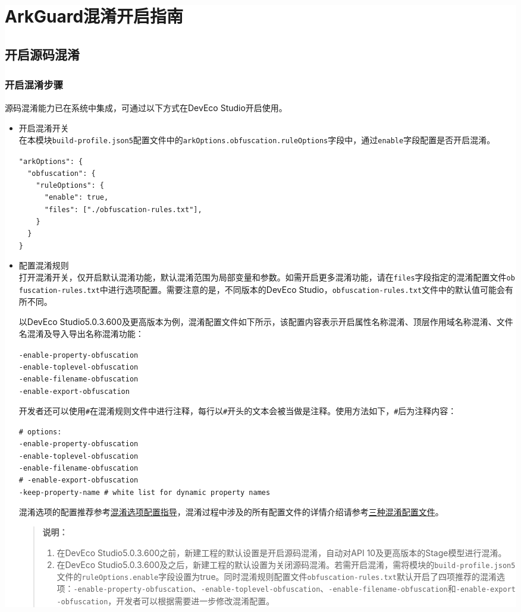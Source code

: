 # ArkGuard混淆开启指南

## 开启源码混淆

### 开启混淆步骤
源码混淆能力已在系统中集成，可通过以下方式在DevEco Studio开启使用。

* 开启混淆开关  
    在本模块`build-profile.json5`配置文件中的`arkOptions.obfuscation.ruleOptions`字段中，通过`enable`字段配置是否开启混淆。
    ```
    "arkOptions": {
      "obfuscation": {
        "ruleOptions": {
          "enable": true,
          "files": ["./obfuscation-rules.txt"],
        }
      }
    }
    ```

* 配置混淆规则  
    打开混淆开关，仅开启默认混淆功能，默认混淆范围为局部变量和参数。如需开启更多混淆功能，请在`files`字段指定的混淆配置文件`obfuscation-rules.txt`中进行选项配置。需要注意的是，不同版本的DevEco Studio，`obfuscation-rules.txt`文件中的默认值可能会有所不同。

    以DevEco Studio5.0.3.600及更高版本为例，混淆配置文件如下所示，该配置内容表示开启属性名称混淆、顶层作用域名称混淆、文件名混淆及导入导出名称混淆功能：
    ```
    -enable-property-obfuscation
    -enable-toplevel-obfuscation
    -enable-filename-obfuscation
    -enable-export-obfuscation
    ```

    开发者还可以使用`#`在混淆规则文件中进行注释，每行以`#`开头的文本会被当做是注释。使用方法如下，`#`后为注释内容：
    ```
    # options:
    -enable-property-obfuscation
    -enable-toplevel-obfuscation
    -enable-filename-obfuscation
    # -enable-export-obfuscation
    -keep-property-name # white list for dynamic property names
    ```

    混淆选项的配置推荐参考[混淆选项配置指导](#混淆选项配置指导)，混淆过程中涉及的所有配置文件的详情介绍请参考[三种混淆配置文件](#三种混淆配置文件)。

    > **说明：**
    >
    > 1. 在DevEco Studio5.0.3.600之前，新建工程的默认设置是开启源码混淆，自动对API 10及更高版本的Stage模型进行混淆。
    > 2. 在DevEco Studio5.0.3.600及之后，新建工程的默认设置为关闭源码混淆。若需开启混淆，需将模块的`build-profile.json5`文件的`ruleOptions.enable`字段设置为true。同时混淆规则配置文件`obfuscation-rules.txt`默认开启了四项推荐的混淆选项：`-enable-property-obfuscation`、`-enable-toplevel-obfuscation`、`-enable-filename-obfuscation`和`-enable-export-obfuscation`，开发者可以根据需要进一步修改混淆配置。
